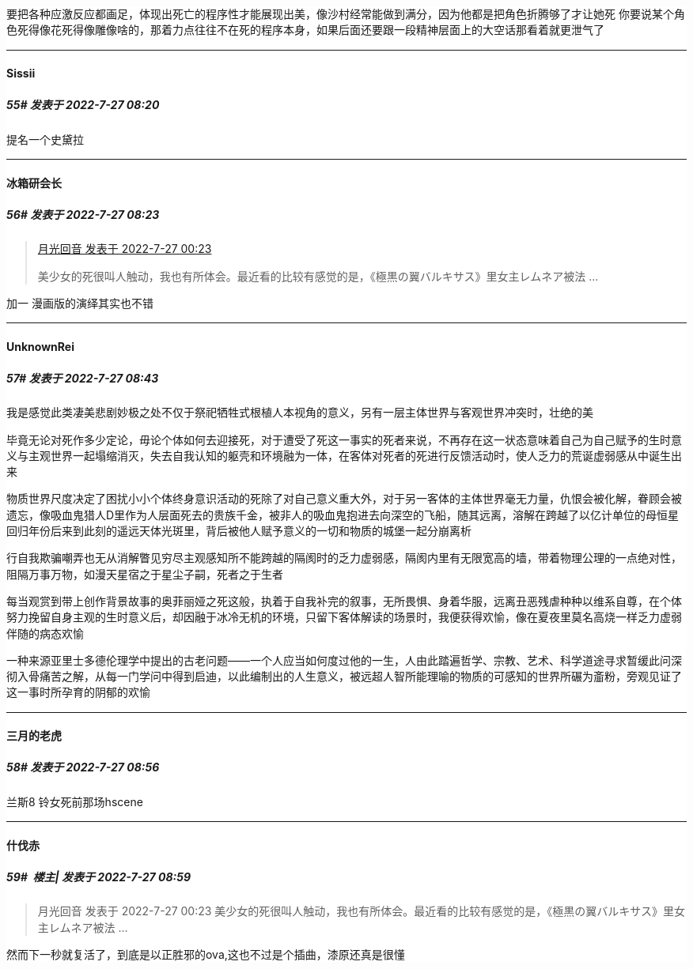 要把各种应激反应都画足，体现出死亡的程序性才能展现出美，像沙村经常能做到满分，因为他都是把角色折腾够了才让她死
你要说某个角色死得像花死得像雕像啥的，那着力点往往不在死的程序本身，如果后面还要跟一段精神层面上的大空话那看着就更泄气了

*****

####  Sissii  
##### 55#       发表于 2022-7-27 08:20

提名一个史黛拉

*****

####  冰箱研会长  
##### 56#       发表于 2022-7-27 08:23

<blockquote><a href="httphttps://bbs.saraba1st.com/2b/forum.php?mod=redirect&amp;goto=findpost&amp;pid=56816394&amp;ptid=2083493" target="_blank">月光回音 发表于 2022-7-27 00:23</a>

美少女的死很叫人触动，我也有所体会。最近看的比较有感觉的是，《極黒の翼バルキサス》里女主レムネア被法 ...</blockquote>
加一 漫画版的演绎其实也不错

*****

####  UnknownRei  
##### 57#       发表于 2022-7-27 08:43

我是感觉此类凄美悲剧妙极之处不仅于祭祀牺牲式根植人本视角的意义，另有一层主体世界与客观世界冲突时，壮绝的美

毕竟无论对死作多少定论，毋论个体如何去迎接死，对于遭受了死这一事实的死者来说，不再存在这一状态意味着自己为自己赋予的生时意义与主观世界一起塌缩消灭，失去自我认知的躯壳和环境融为一体，在客体对死者的死进行反馈活动时，使人乏力的荒诞虚弱感从中诞生出来

物质世界尺度决定了困扰小小个体终身意识活动的死除了对自己意义重大外，对于另一客体的主体世界毫无力量，仇恨会被化解，眷顾会被遗忘，像吸血鬼猎人D里作为人层面死去的贵族千金，被非人的吸血鬼抱进去向深空的飞船，随其远离，溶解在跨越了以亿计单位的母恒星回归年份后来到此刻的遥远天体光斑里，背后被他人赋予意义的一切和物质的城堡一起分崩离析

行自我欺骗嘲弄也无从消解瞥见穷尽主观感知所不能跨越的隔阂时的乏力虚弱感，隔阂内里有无限宽高的墙，带着物理公理的一点绝对性，阻隔万事万物，如漫天星宿之于星尘子嗣，死者之于生者

每当观赏到带上创作背景故事的奥菲丽娅之死这般，执着于自我补完的叙事，无所畏惧、身着华服，远离丑恶残虐种种以维系自尊，在个体努力挽留自身主观的生时意义后，却因融于冰冷无机的环境，只留下客体解读的场景时，我便获得欢愉，像在夏夜里莫名高烧一样乏力虚弱伴随的病态欢愉

一种来源亚里士多德伦理学中提出的古老问题——一个人应当如何度过他的一生，人由此踏遍哲学、宗教、艺术、科学道途寻求暂缓此问深彻入骨痛苦之解，从每一门学问中得到启迪，以此编制出的人生意义，被远超人智所能理喻的物质的可感知的世界所碾为齑粉，旁观见证了这一事时所孕育的阴郁的欢愉

*****

####  三月的老虎  
##### 58#       发表于 2022-7-27 08:56

兰斯8 铃女死前那场hscene

*****

####  什伐赤  
##### 59#         楼主| 发表于 2022-7-27 08:59

<blockquote>月光回音 发表于 2022-7-27 00:23
美少女的死很叫人触动，我也有所体会。最近看的比较有感觉的是，《極黒の翼バルキサス》里女主レムネア被法 ...</blockquote>
然而下一秒就复活了，到底是以正胜邪的ova,这也不过是个插曲，漆原还真是很懂
